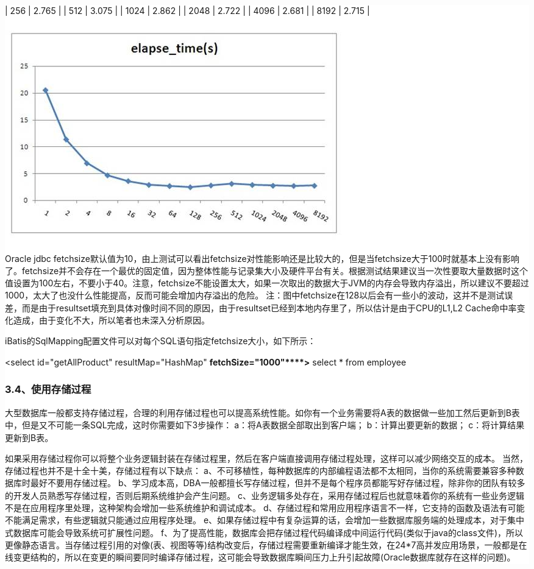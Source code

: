 | 256       | 2.765            |
| 512       | 3.075            |
| 1024      | 2.862            |
| 2048      | 2.722            |
| 4096      | 2.681            |
| 8192      | 2.715            |

![](../images/mysql/0e49f928cce2fa9acb92f06e42443950.png)

Oracle jdbc fetchsize默认值为10，由上测试可以看出fetchsize对性能影响还是比较大的，但是当fetchsize大于100时就基本上没有影响了。fetchsize并不会存在一个最优的固定值，因为整体性能与记录集大小及硬件平台有关。根据测试结果建议当一次性要取大量数据时这个值设置为100左右，不要小于40。注意，fetchsize不能设置太大，如果一次取出的数据大于JVM的内存会导致内存溢出，所以建议不要超过1000，太大了也没什么性能提高，反而可能会增加内存溢出的危险。
注：图中fetchsize在128以后会有一些小的波动，这并不是测试误差，而是由于resultset填充到具体对像时间不同的原因，由于resultset已经到本地内存里了，所以估计是由于CPU的L1,L2 Cache命中率变化造成，由于变化不大，所以笔者也未深入分析原因。
 
iBatis的SqlMapping配置文件可以对每个SQL语句指定fetchsize大小，如下所示：
 
<select id="getAllProduct" resultMap="HashMap" **fetchSize="1000"****>**
select * from employee
</select>
 



### 3.4、使用存储过程


大型数据库一般都支持存储过程，合理的利用存储过程也可以提高系统性能。如你有一个业务需要将A表的数据做一些加工然后更新到B表中，但是又不可能一条SQL完成，这时你需要如下3步操作：
a：将A表数据全部取出到客户端；
b：计算出要更新的数据；
c：将计算结果更新到B表。
 
如果采用存储过程你可以将整个业务逻辑封装在存储过程里，然后在客户端直接调用存储过程处理，这样可以减少网络交互的成本。
当然，存储过程也并不是十全十美，存储过程有以下缺点：
a、不可移植性，每种数据库的内部编程语法都不太相同，当你的系统需要兼容多种数据库时最好不要用存储过程。
b、学习成本高，DBA一般都擅长写存储过程，但并不是每个程序员都能写好存储过程，除非你的团队有较多的开发人员熟悉写存储过程，否则后期系统维护会产生问题。
c、业务逻辑多处存在，采用存储过程后也就意味着你的系统有一些业务逻辑不是在应用程序里处理，这种架构会增加一些系统维护和调试成本。
d、存储过程和常用应用程序语言不一样，它支持的函数及语法有可能不能满足需求，有些逻辑就只能通过应用程序处理。
e、如果存储过程中有复杂运算的话，会增加一些数据库服务端的处理成本，对于集中式数据库可能会导致系统可扩展性问题。
f、为了提高性能，数据库会把存储过程代码编译成中间运行代码(类似于java的class文件)，所以更像静态语言。当存储过程引用的对像(表、视图等等)结构改变后，存储过程需要重新编译才能生效，在24*7高并发应用场景，一般都是在线变更结构的，所以在变更的瞬间要同时编译存储过程，这可能会导致数据库瞬间压力上升引起故障(Oracle数据库就存在这样的问题)。
 